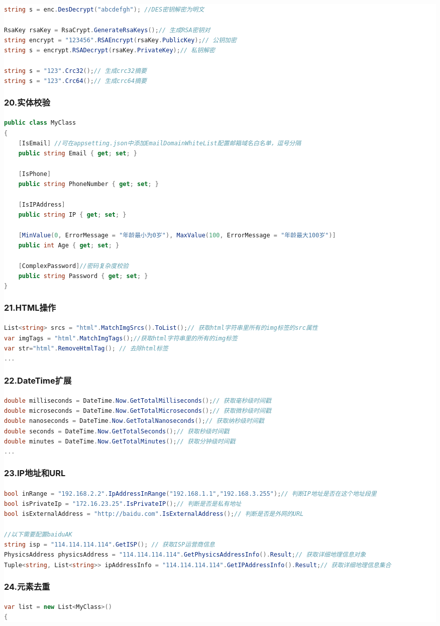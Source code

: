 ```csharp
string s = enc.DesDecrypt("abcdefgh"); //DES密钥解密为明文

RsaKey rsaKey = RsaCrypt.GenerateRsaKeys();// 生成RSA密钥对
string encrypt = "123456".RSAEncrypt(rsaKey.PublicKey);// 公钥加密
string s = encrypt.RSADecrypt(rsaKey.PrivateKey);// 私钥解密

string s = "123".Crc32();// 生成crc32摘要
string s = "123".Crc64();// 生成crc64摘要
```
### 20.实体校验
```csharp
public class MyClass
{
    [IsEmail] //可在appsetting.json中添加EmailDomainWhiteList配置邮箱域名白名单，逗号分隔
    public string Email { get; set; }

    [IsPhone]
    public string PhoneNumber { get; set; }

    [IsIPAddress]
    public string IP { get; set; }

    [MinValue(0, ErrorMessage = "年龄最小为0岁"), MaxValue(100, ErrorMessage = "年龄最大100岁")]
    public int Age { get; set; }

    [ComplexPassword]//密码复杂度校验
    public string Password { get; set; }
}
```
### 21.HTML操作
```csharp
List<string> srcs = "html".MatchImgSrcs().ToList();// 获取html字符串里所有的img标签的src属性
var imgTags = "html".MatchImgTags();//获取html字符串里的所有的img标签
var str="html".RemoveHtmlTag(); // 去除html标签
...
```
### 22.DateTime扩展
```csharp
double milliseconds = DateTime.Now.GetTotalMilliseconds();// 获取毫秒级时间戳
double microseconds = DateTime.Now.GetTotalMicroseconds();// 获取微秒级时间戳
double nanoseconds = DateTime.Now.GetTotalNanoseconds();// 获取纳秒级时间戳
double seconds = DateTime.Now.GetTotalSeconds();// 获取秒级时间戳
double minutes = DateTime.Now.GetTotalMinutes();// 获取分钟级时间戳
...
```
### 23.IP地址和URL
```csharp
bool inRange = "192.168.2.2".IpAddressInRange("192.168.1.1","192.168.3.255");// 判断IP地址是否在这个地址段里
bool isPrivateIp = "172.16.23.25".IsPrivateIP();// 判断是否是私有地址
bool isExternalAddress = "http://baidu.com".IsExternalAddress();// 判断是否是外网的URL

//以下需要配置baiduAK
string isp = "114.114.114.114".GetISP(); // 获取ISP运营商信息
PhysicsAddress physicsAddress = "114.114.114.114".GetPhysicsAddressInfo().Result;// 获取详细地理信息对象
Tuple<string, List<string>> ipAddressInfo = "114.114.114.114".GetIPAddressInfo().Result;// 获取详细地理信息集合
```
### 24.元素去重
```csharp
var list = new List<MyClass>()
{
```